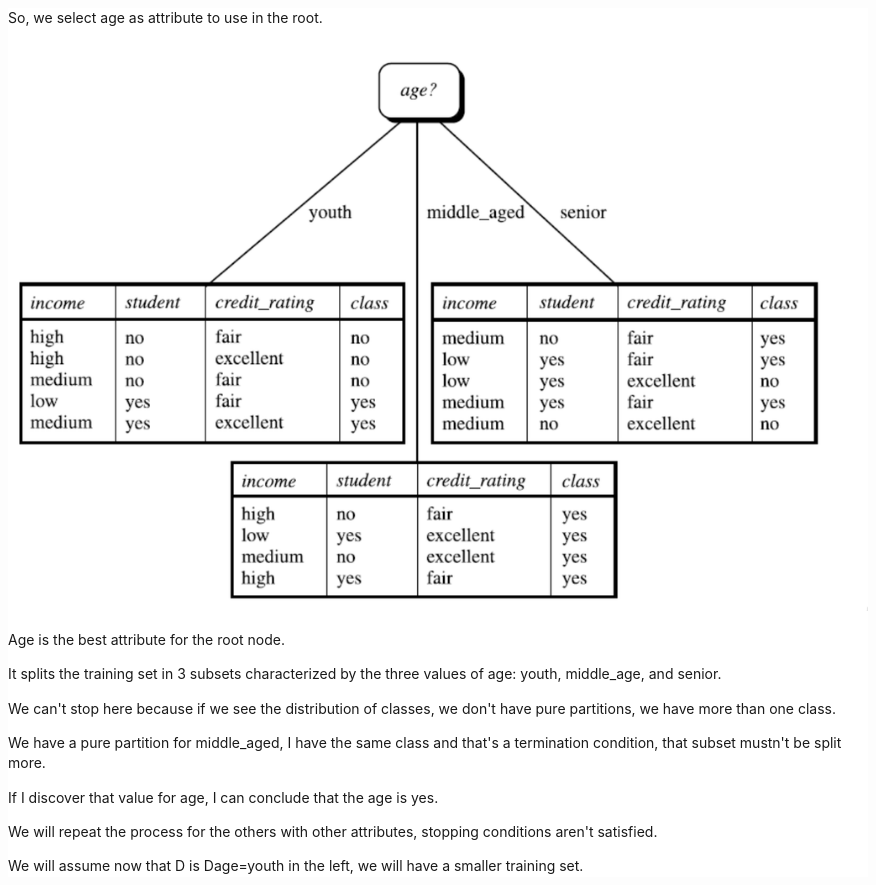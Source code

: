 So, we select age as attribute to use in the root.

![alt](../media/image220.png)

Age is the best attribute for the root node.

It splits the training set in 3 subsets characterized by the three values of age: youth, middle\_age, and senior.

We can't stop here because if we see the distribution of classes, we don't have pure partitions, we have more than one class.

We have a pure partition for middle\_aged, I have the same class and that's a termination condition, that subset mustn't be split more.

If I discover that value for age, I can conclude that the age is yes.

We will repeat the process for the others with other attributes, stopping conditions aren't satisfied.

We will assume now that D is Dage=youth in the left, we will have a smaller training set.
